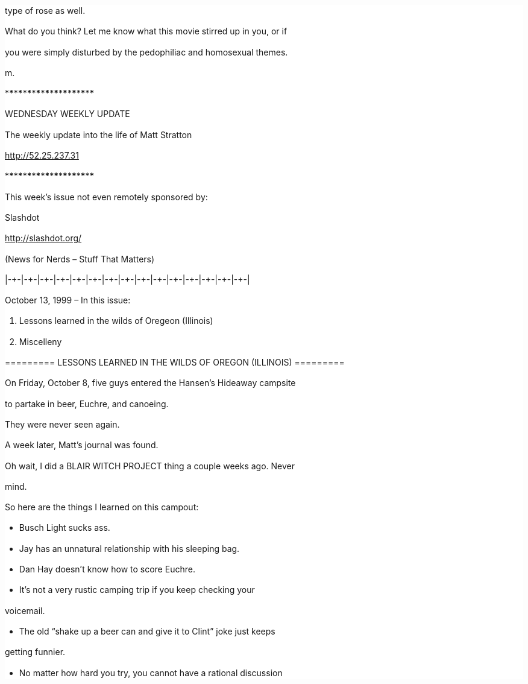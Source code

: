 type of rose as well.

What do you think? Let me know what this movie stirred up in you, or if
  
you were simply disturbed by the pedophiliac and homosexual themes.

m.

\***\***\***\***\***\***\***\***\***\***\***\***\***\***\***\***\***\***\***\***
  
WEDNESDAY WEEKLY UPDATE
  
The weekly update into the life of Matt Stratton
  
http://52.25.237.31
  
\***\***\***\***\***\***\***\***\***\***\***\***\***\***\***\***\***\***\***\***

This week&#8217;s issue not even remotely sponsored by:

Slashdot
  
http://slashdot.org/
  
(News for Nerds &#8211; Stuff That Matters)

|-+-|-+-|-+-|-+-|-+-|-+-|-+-|-+-|-+-|-+-|-+-|-+-|-+-|-+-|-+-|
  
October 13, 1999 &#8211; In this issue:

1. Lessons learned in the wilds of Oregeon (Illinois)
  
2. Miscelleny

========= LESSONS LEARNED IN THE WILDS OF OREGON (ILLINOIS) =========

On Friday, October 8, five guys entered the Hansen&#8217;s Hideaway campsite
  
to partake in beer, Euchre, and canoeing.

They were never seen again.

A week later, Matt&#8217;s journal was found.

Oh wait, I did a BLAIR WITCH PROJECT thing a couple weeks ago. Never
  
mind.

So here are the things I learned on this campout:

* Busch Light sucks ass.

* Jay has an unnatural relationship with his sleeping bag.

* Dan Hay doesn&#8217;t know how to score Euchre.

* It&#8217;s not a very rustic camping trip if you keep checking your
  
voicemail.

* The old &#8220;shake up a beer can and give it to Clint&#8221; joke just keeps
  
getting funnier.

* No matter how hard you try, you cannot have a rational discussion
  